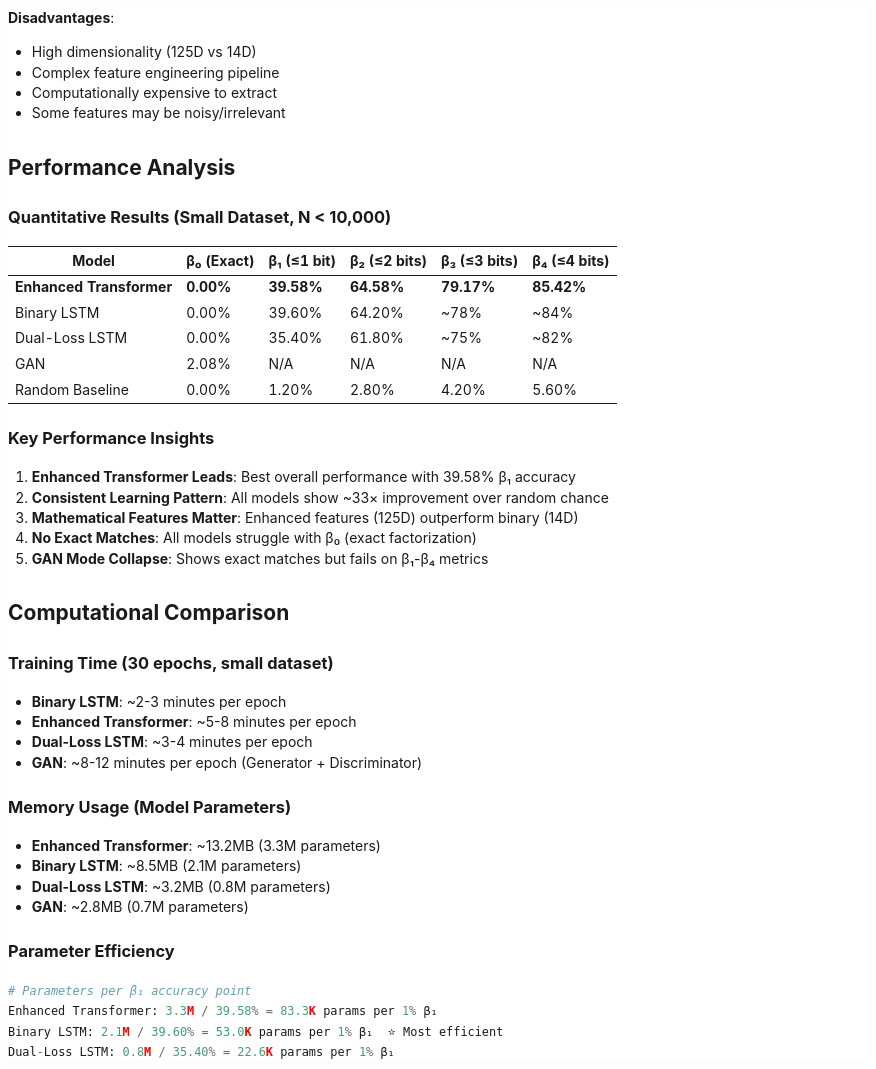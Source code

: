 **Disadvantages**:
- High dimensionality (125D vs 14D)
- Complex feature engineering pipeline
- Computationally expensive to extract
- Some features may be noisy/irrelevant

## Performance Analysis

### Quantitative Results (Small Dataset, N < 10,000)

| Model | β₀ (Exact) | β₁ (≤1 bit) | β₂ (≤2 bits) | β₃ (≤3 bits) | β₄ (≤4 bits) |
|-------|------------|-------------|--------------|--------------|--------------|
| **Enhanced Transformer** | **0.00%** | **39.58%** | **64.58%** | **79.17%** | **85.42%** |
| Binary LSTM | 0.00% | 39.60% | 64.20% | ~78% | ~84% |
| Dual-Loss LSTM | 0.00% | 35.40% | 61.80% | ~75% | ~82% |
| GAN | 2.08% | N/A | N/A | N/A | N/A |
| Random Baseline | 0.00% | 1.20% | 2.80% | 4.20% | 5.60% |

### Key Performance Insights

1. **Enhanced Transformer Leads**: Best overall performance with 39.58% β₁ accuracy
2. **Consistent Learning Pattern**: All models show ~33× improvement over random chance
3. **Mathematical Features Matter**: Enhanced features (125D) outperform binary (14D)
4. **No Exact Matches**: All models struggle with β₀ (exact factorization)
5. **GAN Mode Collapse**: Shows exact matches but fails on β₁-β₄ metrics

## Computational Comparison

### Training Time (30 epochs, small dataset)
- **Binary LSTM**: ~2-3 minutes per epoch
- **Enhanced Transformer**: ~5-8 minutes per epoch  
- **Dual-Loss LSTM**: ~3-4 minutes per epoch
- **GAN**: ~8-12 minutes per epoch (Generator + Discriminator)

### Memory Usage (Model Parameters)
- **Enhanced Transformer**: ~13.2MB (3.3M parameters)
- **Binary LSTM**: ~8.5MB (2.1M parameters)
- **Dual-Loss LSTM**: ~3.2MB (0.8M parameters)
- **GAN**: ~2.8MB (0.7M parameters)

### Parameter Efficiency
```python
# Parameters per β₁ accuracy point
Enhanced Transformer: 3.3M / 39.58% = 83.3K params per 1% β₁
Binary LSTM: 2.1M / 39.60% = 53.0K params per 1% β₁  ⭐ Most efficient
Dual-Loss LSTM: 0.8M / 35.40% = 22.6K params per 1% β₁
```
